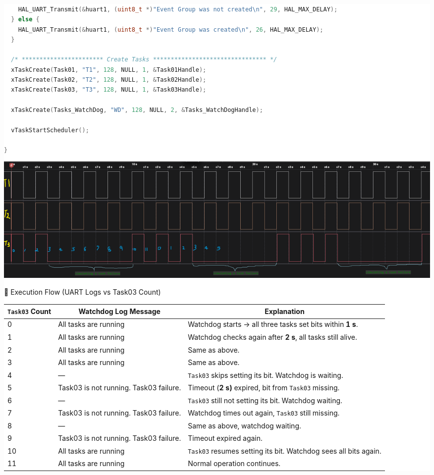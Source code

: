 ```c
	HAL_UART_Transmit(&huart1, (uint8_t *)"Event Group was not created\n", 29, HAL_MAX_DELAY);
  } else {
	HAL_UART_Transmit(&huart1, (uint8_t *)"Event Group was created\n", 26, HAL_MAX_DELAY);
  }

  /* *********************** Create Tasks ******************************** */
  xTaskCreate(Task01, "T1", 128, NULL, 1, &Task01Handle);
  xTaskCreate(Task02, "T2", 128, NULL, 1, &Task02Handle);
  xTaskCreate(Task03, "T3", 128, NULL, 1, &Task03Handle);

  xTaskCreate(Tasks_WatchDog, "WD", 128, NULL, 2, &Tasks_WatchDogHandle);

  vTaskStartScheduler();

}

```

![](Example01.png)
 
🔹 Execution Flow (UART Logs vs Task03 Count)

| `Task03` Count | Watchdog Log Message                   | Explanation                                                   |
| -------------- | -------------------------------------- | ------------------------------------------------------------- |
| 0              | All tasks are running                  | Watchdog starts → all three tasks set bits within **1 s**.        |
| 1              | All tasks are running                  | Watchdog checks again after **2 s**, all tasks still alive.       |
| 2              | All tasks are running                  | Same as above.                                                |
| 3              | All tasks are running                  | Same as above.                                                |
| 4              | —                                      | `Task03` skips setting its bit. Watchdog is waiting.            |
| 5              | Task03 is not running. Task03 failure. | Timeout (**2 s)** expired, bit from `Task03` missing.               |
| 6              | —                                      | `Task03` still not setting its bit. Watchdog waiting.           |
| 7              | Task03 is not running. Task03 failure. | Watchdog times out again, `Task03` still missing.               |
| 8              | —                                      | Same as above, watchdog waiting.                              |
| 9              | Task03 is not running. Task03 failure. | Timeout expired again.                                        |
| 10             | All tasks are running                  | `Task03` resumes setting its bit. Watchdog sees all bits again. |
| 11             | All tasks are running                  | Normal operation continues.                                   |
